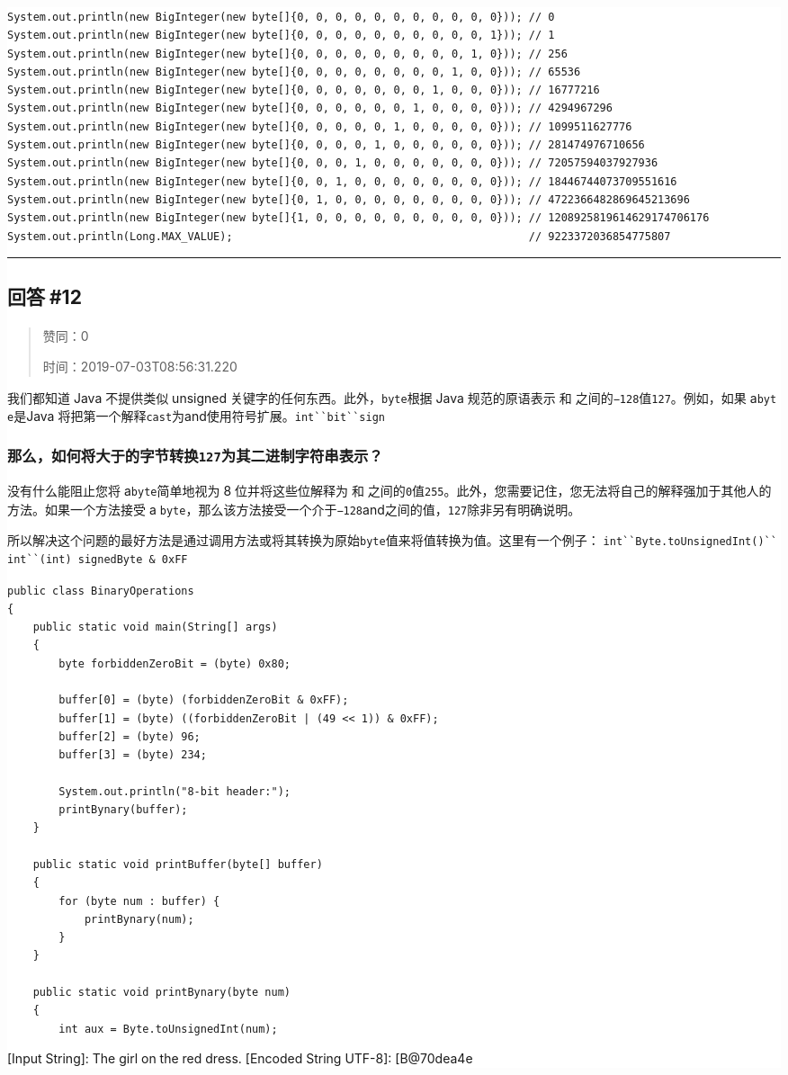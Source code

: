```
System.out.println(new BigInteger(new byte[]{0, 0, 0, 0, 0, 0, 0, 0, 0, 0, 0})); // 0
System.out.println(new BigInteger(new byte[]{0, 0, 0, 0, 0, 0, 0, 0, 0, 0, 1})); // 1
System.out.println(new BigInteger(new byte[]{0, 0, 0, 0, 0, 0, 0, 0, 0, 1, 0})); // 256
System.out.println(new BigInteger(new byte[]{0, 0, 0, 0, 0, 0, 0, 0, 1, 0, 0})); // 65536
System.out.println(new BigInteger(new byte[]{0, 0, 0, 0, 0, 0, 0, 1, 0, 0, 0})); // 16777216
System.out.println(new BigInteger(new byte[]{0, 0, 0, 0, 0, 0, 1, 0, 0, 0, 0})); // 4294967296
System.out.println(new BigInteger(new byte[]{0, 0, 0, 0, 0, 1, 0, 0, 0, 0, 0})); // 1099511627776
System.out.println(new BigInteger(new byte[]{0, 0, 0, 0, 1, 0, 0, 0, 0, 0, 0})); // 281474976710656
System.out.println(new BigInteger(new byte[]{0, 0, 0, 1, 0, 0, 0, 0, 0, 0, 0})); // 72057594037927936
System.out.println(new BigInteger(new byte[]{0, 0, 1, 0, 0, 0, 0, 0, 0, 0, 0})); // 18446744073709551616
System.out.println(new BigInteger(new byte[]{0, 1, 0, 0, 0, 0, 0, 0, 0, 0, 0})); // 4722366482869645213696
System.out.println(new BigInteger(new byte[]{1, 0, 0, 0, 0, 0, 0, 0, 0, 0, 0})); // 1208925819614629174706176
System.out.println(Long.MAX_VALUE);                                              // 9223372036854775807 
```

* * *

## 回答 #12

> 赞同：0
> 
> 时间：2019-07-03T08:56:31.220

我们都知道 Java 不提供类似 unsigned 关键字的任何东西。此外，`byte`根据 Java 规范的原语表示 和 之间的`−128`值`127`。例如，如果 a`byte`是Java 将把第一个解释`cast`为and使用符号扩展。`int``bit``sign`

### 那么，如何将大于的字节转换`127`为其二进制字符串表示？

没有什么能阻止您将 a`byte`简单地视为 8 位并将这些位解释为 和 之间的`0`值`255`。此外，您需要记住，您无法将自己的解释强加于其他人的方法。如果一个方法接受 a `byte`，那么该方法接受一个介于`−128`and之间的值，`127`除非另有明确说明。

所以解决这个问题的最好方法是通过调用方法或将其转换为原始`byte`值来将值转换为值。这里有一个例子： `int``Byte.toUnsignedInt()``int``(int) signedByte & 0xFF`

```
public class BinaryOperations
{
    public static void main(String[] args)
    {
        byte forbiddenZeroBit = (byte) 0x80;

        buffer[0] = (byte) (forbiddenZeroBit & 0xFF);
        buffer[1] = (byte) ((forbiddenZeroBit | (49 << 1)) & 0xFF);
        buffer[2] = (byte) 96;
        buffer[3] = (byte) 234;

        System.out.println("8-bit header:");
        printBynary(buffer);
    }

    public static void printBuffer(byte[] buffer)
    {
        for (byte num : buffer) {
            printBynary(num);
        }
    }

    public static void printBynary(byte num)
    {
        int aux = Byte.toUnsignedInt(num);
```

[Input String]: The girl on the red dress.
[Encoded String UTF-8]: [B@70dea4e